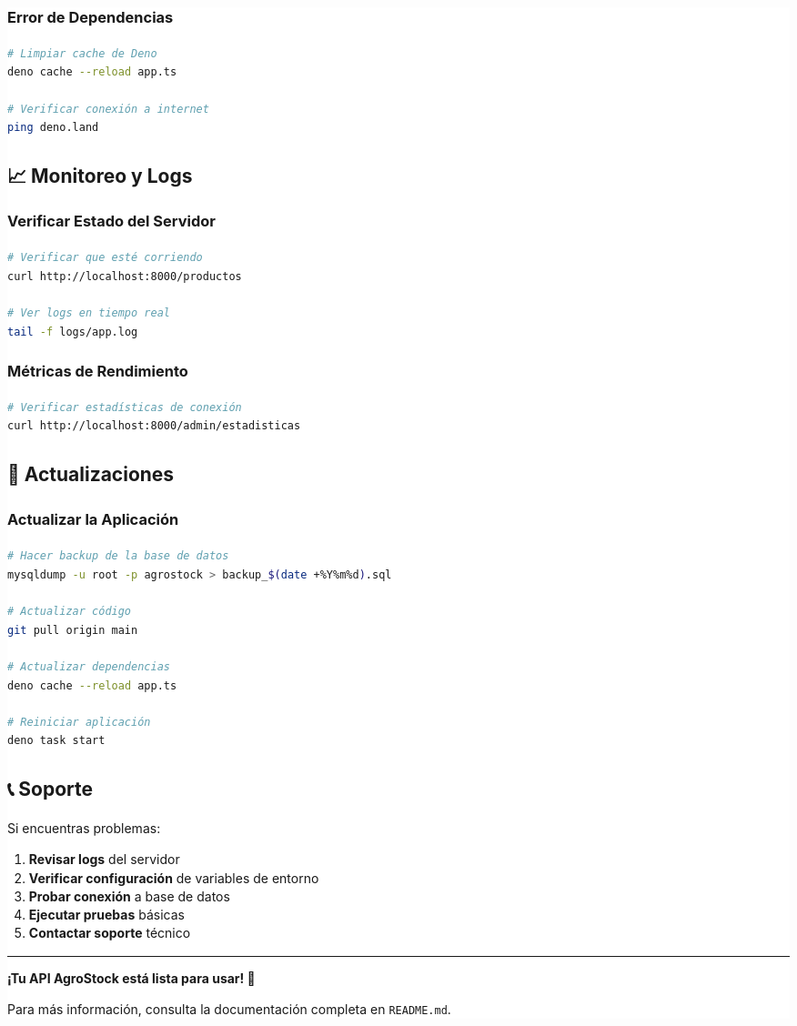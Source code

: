 ### Error de Dependencias
```bash
# Limpiar cache de Deno
deno cache --reload app.ts

# Verificar conexión a internet
ping deno.land
```

## 📈 Monitoreo y Logs

### Verificar Estado del Servidor
```bash
# Verificar que esté corriendo
curl http://localhost:8000/productos

# Ver logs en tiempo real
tail -f logs/app.log
```

### Métricas de Rendimiento
```bash
# Verificar estadísticas de conexión
curl http://localhost:8000/admin/estadisticas
```

## 🔄 Actualizaciones

### Actualizar la Aplicación
```bash
# Hacer backup de la base de datos
mysqldump -u root -p agrostock > backup_$(date +%Y%m%d).sql

# Actualizar código
git pull origin main

# Actualizar dependencias
deno cache --reload app.ts

# Reiniciar aplicación
deno task start
```

## 📞 Soporte

Si encuentras problemas:

1. **Revisar logs** del servidor
2. **Verificar configuración** de variables de entorno
3. **Probar conexión** a base de datos
4. **Ejecutar pruebas** básicas
5. **Contactar soporte** técnico

---

**¡Tu API AgroStock está lista para usar! 🎉**

Para más información, consulta la documentación completa en `README.md`.
